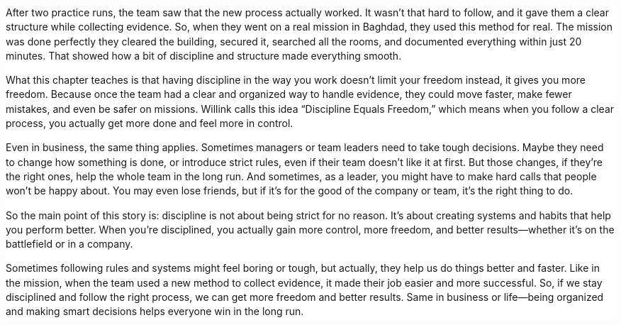 After two practice runs, the team saw that the new process actually worked. It wasn’t that hard to follow, and it gave them a clear structure while collecting evidence. So, when they went on a real mission in Baghdad, they used this method for real. The mission was done perfectly they cleared the building, secured it, searched all the rooms, and documented everything within just 20 minutes. That showed how a bit of discipline and structure made everything smooth.

What this chapter teaches is that having discipline in the way you work doesn’t limit your freedom instead, it gives you more freedom. Because once the team had a clear and organized way to handle evidence, they could move faster, make fewer mistakes, and even be safer on missions. Willink calls this idea “Discipline Equals Freedom,” which means when you follow a clear process, you actually get more done and feel more in control.

Even in business, the same thing applies. Sometimes managers or team leaders need to take tough decisions. Maybe they need to change how something is done, or introduce strict rules, even if their team doesn’t like it at first. But those changes, if they’re the right ones, help the whole team in the long run. And sometimes, as a leader, you might have to make hard calls that people won’t be happy about. You may even lose friends, but if it’s for the good of the company or team, it’s the right thing to do.

So the main point of this story is: discipline is not about being strict for no reason. It’s about creating systems and habits that help you perform better. When you’re disciplined, you actually gain more control, more freedom, and better results—whether it’s on the battlefield or in a company.

Sometimes following rules and systems might feel boring or tough, but actually, they help us do things better and faster. Like in the mission, when the team used a new method to collect evidence, it made their job easier and more successful. So, if we stay disciplined and follow the right process, we can get more freedom and better results. Same in business or life—being organized and making smart decisions helps everyone win in the long run.
